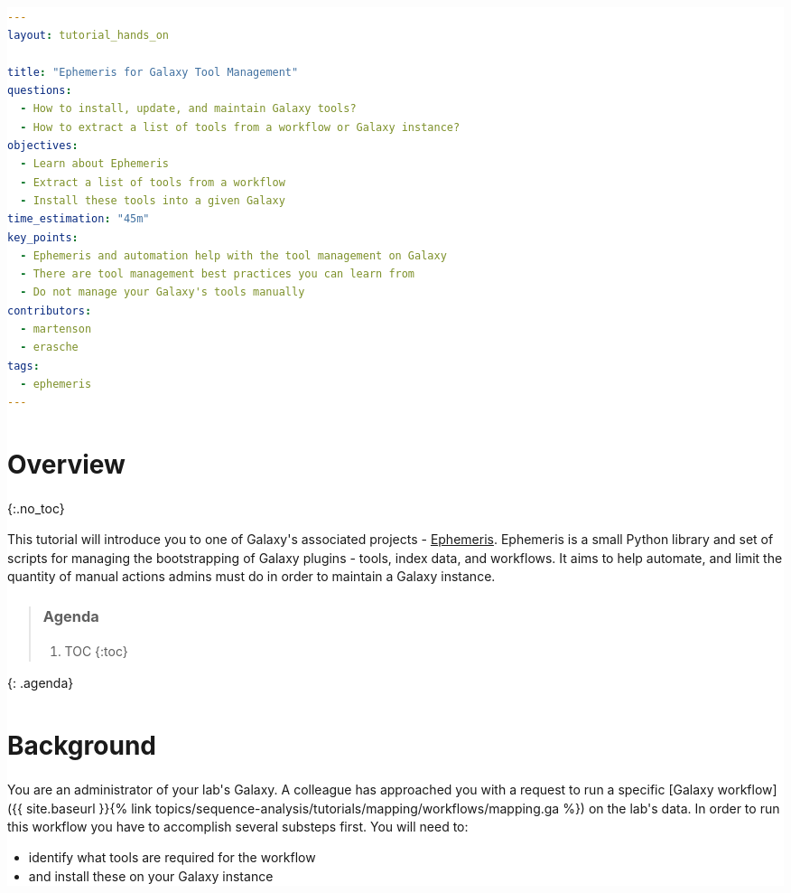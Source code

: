 ```yaml
---
layout: tutorial_hands_on

title: "Ephemeris for Galaxy Tool Management"
questions:
  - How to install, update, and maintain Galaxy tools?
  - How to extract a list of tools from a workflow or Galaxy instance?
objectives:
  - Learn about Ephemeris
  - Extract a list of tools from a workflow
  - Install these tools into a given Galaxy
time_estimation: "45m"
key_points:
  - Ephemeris and automation help with the tool management on Galaxy
  - There are tool management best practices you can learn from
  - Do not manage your Galaxy's tools manually
contributors:
  - martenson
  - erasche
tags:
  - ephemeris
---
```


# Overview
{:.no_toc}

This tutorial will introduce you to one of Galaxy's associated projects - [Ephemeris](https://github.com/galaxyproject/ephemeris). Ephemeris is a small Python library and set of scripts for managing the bootstrapping of Galaxy plugins - tools, index data, and workflows. It aims to help automate, and limit the quantity of manual actions admins must do in order to maintain a Galaxy instance.

> ### Agenda
>
> 1. TOC
> {:toc}
>
{: .agenda}

# Background

You are an administrator of your lab's Galaxy. A colleague has approached you with a request to run a specific [Galaxy workflow]({{ site.baseurl }}{% link topics/sequence-analysis/tutorials/mapping/workflows/mapping.ga %}) on the lab's data. In order to run this workflow you have to accomplish several substeps first. You will need to:

- identify what tools are required for the workflow
- and install these on your Galaxy instance


